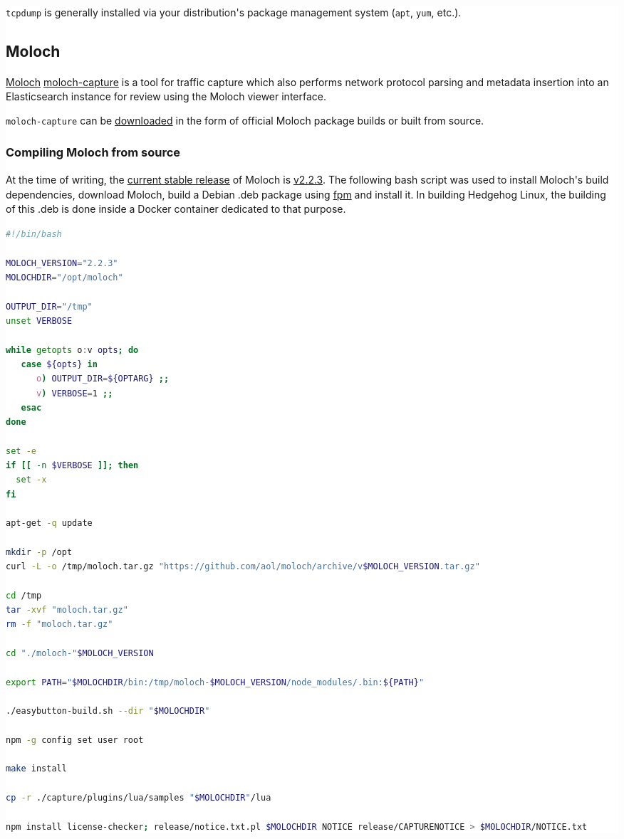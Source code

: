 `tcpdump` is generally installed via your distribution's package management system (`apt`, `yum`, etc.).

## <a name="Moloch"></a>Moloch

[Moloch](https://molo.ch/) [moloch-capture](https://github.com/aol/moloch/tree/master/capture) is a tool for traffic capture which also performs network protocol parsing and metadata insertion into an Elasticsearch instance for review using the Moloch viewer interface.

`moloch-capture` can be [downloaded](https://molo.ch/downloads) in the form of official Moloch package builds or built from source.

### <a name="molochCompile"></a>Compiling Moloch from source

At the time of writing, the [current stable release](https://github.com/aol/moloch/blob/master/CHANGELOG) of Moloch is [v2.2.3](https://github.com/aol/moloch/releases/tag/v2.2.3). The following bash script was used to install Moloch's build dependencies, download Moloch, build a Debian .deb package using [fpm](https://github.com/jordansissel/fpm) and install it. In building Hedgehog Linux, the building of this .deb is done inside a Docker container dedicated to that purpose.

```bash
#!/bin/bash

MOLOCH_VERSION="2.2.3"
MOLOCHDIR="/opt/moloch"

OUTPUT_DIR="/tmp"
unset VERBOSE

while getopts o:v opts; do
   case ${opts} in
      o) OUTPUT_DIR=${OPTARG} ;;
      v) VERBOSE=1 ;;
   esac
done

set -e
if [[ -n $VERBOSE ]]; then
  set -x
fi

apt-get -q update

mkdir -p /opt
curl -L -o /tmp/moloch.tar.gz "https://github.com/aol/moloch/archive/v$MOLOCH_VERSION.tar.gz"

cd /tmp
tar -xvf "moloch.tar.gz"
rm -f "moloch.tar.gz"

cd "./moloch-"$MOLOCH_VERSION

export PATH="$MOLOCHDIR/bin:/tmp/moloch-$MOLOCH_VERSION/node_modules/.bin:${PATH}"

./easybutton-build.sh --dir "$MOLOCHDIR"

npm -g config set user root

make install

cp -r ./capture/plugins/lua/samples "$MOLOCHDIR"/lua

npm install license-checker; release/notice.txt.pl $MOLOCHDIR NOTICE release/CAPTURENOTICE > $MOLOCHDIR/NOTICE.txt
```